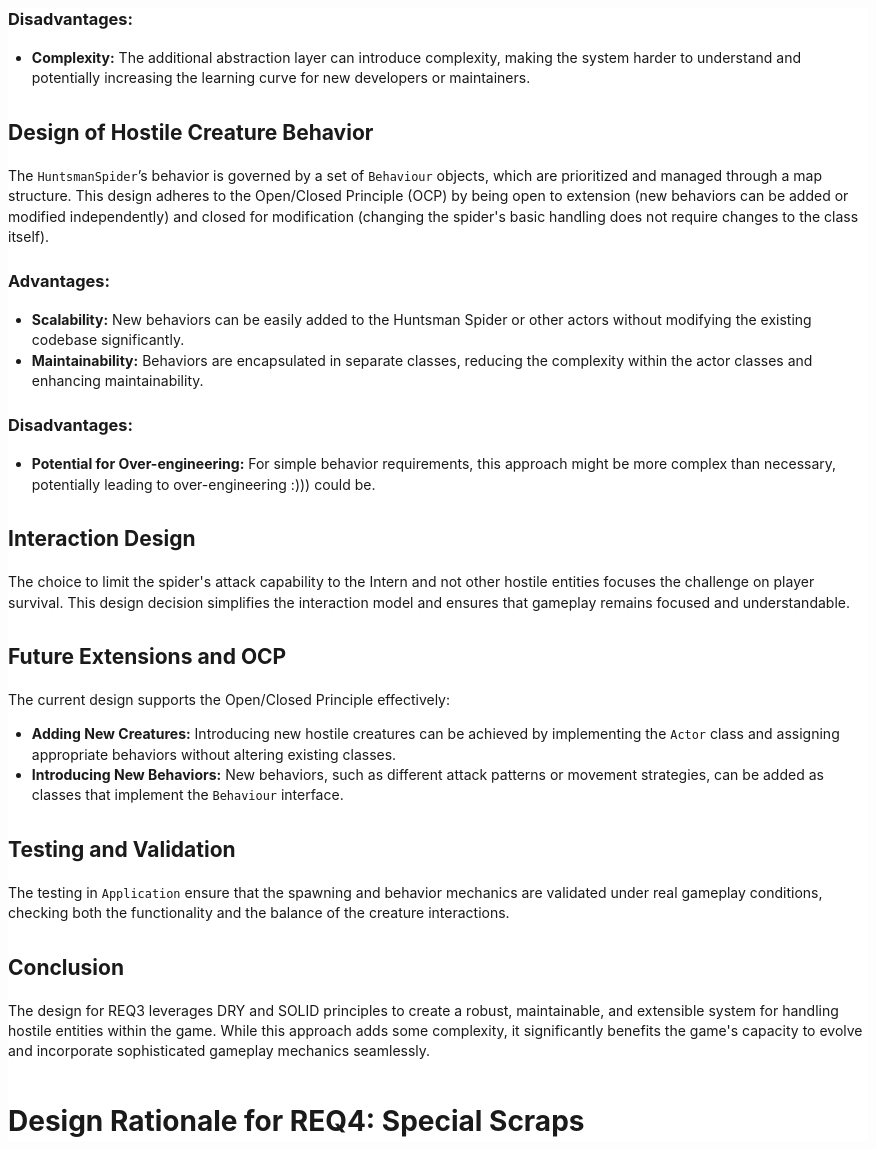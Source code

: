 ### Disadvantages:
- **Complexity:** The additional abstraction layer can introduce complexity, making the system harder to understand and potentially increasing the learning curve for new developers or maintainers.

## Design of Hostile Creature Behavior

The `HuntsmanSpider`’s behavior is governed by a set of `Behaviour` objects, which are prioritized and managed through a map structure. This design adheres to the Open/Closed Principle (OCP) by being open to extension (new behaviors can be added or modified independently) and closed for modification (changing the spider's basic handling does not require changes to the class itself).

### Advantages:
- **Scalability:** New behaviors can be easily added to the Huntsman Spider or other actors without modifying the existing codebase significantly.
- **Maintainability:** Behaviors are encapsulated in separate classes, reducing the complexity within the actor classes and enhancing maintainability.

### Disadvantages:
- **Potential for Over-engineering:** For simple behavior requirements, this approach might be more complex than necessary, potentially leading to over-engineering :))) could be.

## Interaction Design

The choice to limit the spider's attack capability to the Intern and not other hostile entities focuses the challenge on player survival. This design decision simplifies the interaction model and ensures that gameplay remains focused and understandable.

## Future Extensions and OCP

The current design supports the Open/Closed Principle effectively:
- **Adding New Creatures:** Introducing new hostile creatures can be achieved by implementing the `Actor` class and assigning appropriate behaviors without altering existing classes.
- **Introducing New Behaviors:** New behaviors, such as different attack patterns or movement strategies, can be added as classes that implement the `Behaviour` interface.

## Testing and Validation

The testing in `Application` ensure that the spawning and behavior mechanics are validated under real gameplay conditions, checking both the functionality and the balance of the creature interactions.

## Conclusion

The design for REQ3 leverages DRY and SOLID principles to create a robust, maintainable, and extensible system for handling hostile entities within the game. While this approach adds some complexity, it significantly benefits the game's capacity to evolve and incorporate sophisticated gameplay mechanics seamlessly.


# Design Rationale for REQ4: Special Scraps
